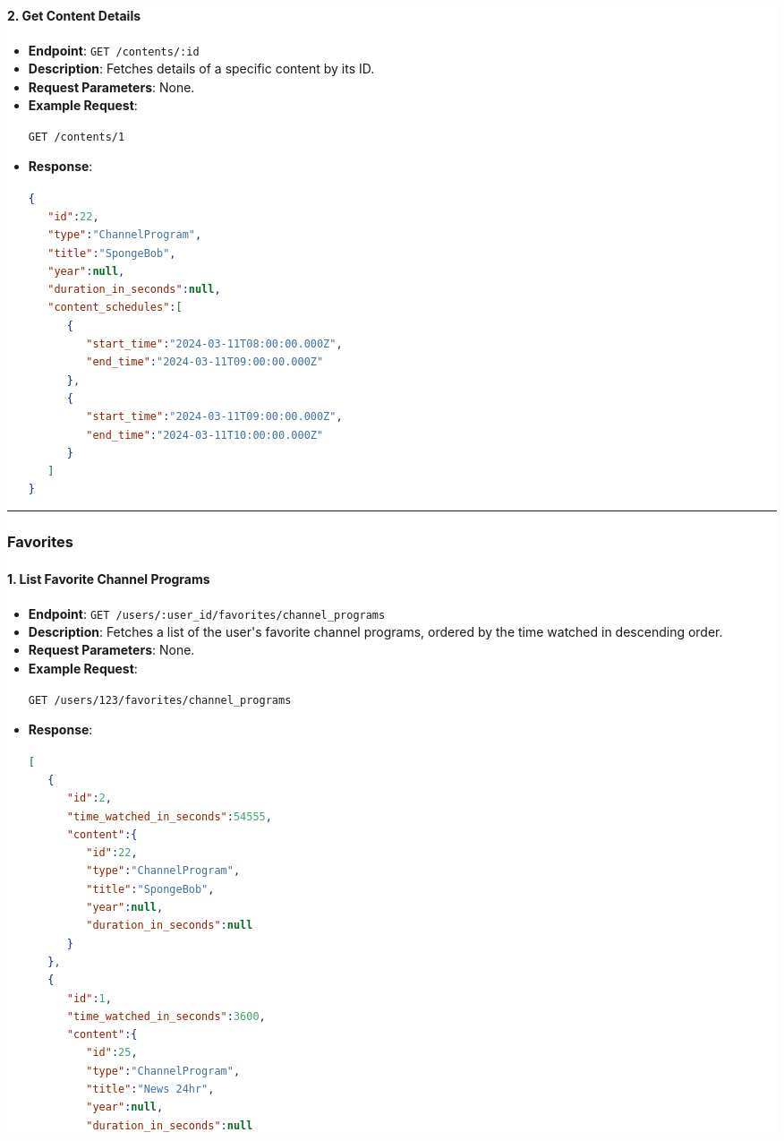 #### **2. Get Content Details**
- **Endpoint**: `GET /contents/:id`
- **Description**: Fetches details of a specific content by its ID.
- **Request Parameters**: None.
- **Example Request**:
  ```bash
  GET /contents/1
  ```
- **Response**:
  ```json
  {
     "id":22,
     "type":"ChannelProgram",
     "title":"SpongeBob",
     "year":null,
     "duration_in_seconds":null,
     "content_schedules":[
        {
           "start_time":"2024-03-11T08:00:00.000Z",
           "end_time":"2024-03-11T09:00:00.000Z"
        },
        {
           "start_time":"2024-03-11T09:00:00.000Z",
           "end_time":"2024-03-11T10:00:00.000Z"
        }
     ]
  }
  ```

---

### **Favorites**

#### **1. List Favorite Channel Programs**
- **Endpoint**: `GET /users/:user_id/favorites/channel_programs`
- **Description**: Fetches a list of the user's favorite channel programs, ordered by the time watched in descending order.
- **Request Parameters**: None.
- **Example Request**:
  ```bash
  GET /users/123/favorites/channel_programs
  ```
- **Response**:
  ```json
  [
     {
        "id":2,
        "time_watched_in_seconds":54555,
        "content":{
           "id":22,
           "type":"ChannelProgram",
           "title":"SpongeBob",
           "year":null,
           "duration_in_seconds":null
        }
     },
     {
        "id":1,
        "time_watched_in_seconds":3600,
        "content":{
           "id":25,
           "type":"ChannelProgram",
           "title":"News 24hr",
           "year":null,
           "duration_in_seconds":null
  ```